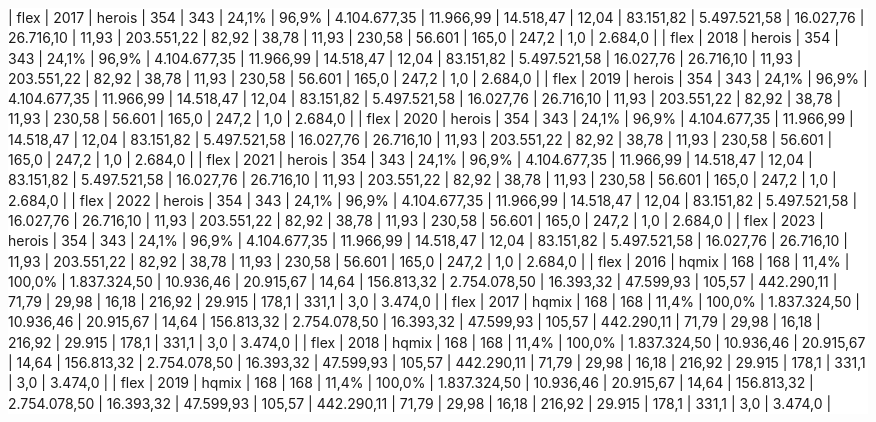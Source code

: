 | flex         |  2017 | herois             |     354 |             343 |          24,1% |              96,9% | 4.104.677,35 |       11.966,99 |       14.518,47 |           12,04 |       83.151,82 |              5.497.521,58 |             16.027,76 |             26.716,10 |                 11,93 |            203.551,22 |              82,92 |            38,78 |            11,93 |           230,58 |          56.601 |               165,0 |               247,2 |                 1,0 |             2.684,0 |
| flex         |  2018 | herois             |     354 |             343 |          24,1% |              96,9% | 4.104.677,35 |       11.966,99 |       14.518,47 |           12,04 |       83.151,82 |              5.497.521,58 |             16.027,76 |             26.716,10 |                 11,93 |            203.551,22 |              82,92 |            38,78 |            11,93 |           230,58 |          56.601 |               165,0 |               247,2 |                 1,0 |             2.684,0 |
| flex         |  2019 | herois             |     354 |             343 |          24,1% |              96,9% | 4.104.677,35 |       11.966,99 |       14.518,47 |           12,04 |       83.151,82 |              5.497.521,58 |             16.027,76 |             26.716,10 |                 11,93 |            203.551,22 |              82,92 |            38,78 |            11,93 |           230,58 |          56.601 |               165,0 |               247,2 |                 1,0 |             2.684,0 |
| flex         |  2020 | herois             |     354 |             343 |          24,1% |              96,9% | 4.104.677,35 |       11.966,99 |       14.518,47 |           12,04 |       83.151,82 |              5.497.521,58 |             16.027,76 |             26.716,10 |                 11,93 |            203.551,22 |              82,92 |            38,78 |            11,93 |           230,58 |          56.601 |               165,0 |               247,2 |                 1,0 |             2.684,0 |
| flex         |  2021 | herois             |     354 |             343 |          24,1% |              96,9% | 4.104.677,35 |       11.966,99 |       14.518,47 |           12,04 |       83.151,82 |              5.497.521,58 |             16.027,76 |             26.716,10 |                 11,93 |            203.551,22 |              82,92 |            38,78 |            11,93 |           230,58 |          56.601 |               165,0 |               247,2 |                 1,0 |             2.684,0 |
| flex         |  2022 | herois             |     354 |             343 |          24,1% |              96,9% | 4.104.677,35 |       11.966,99 |       14.518,47 |           12,04 |       83.151,82 |              5.497.521,58 |             16.027,76 |             26.716,10 |                 11,93 |            203.551,22 |              82,92 |            38,78 |            11,93 |           230,58 |          56.601 |               165,0 |               247,2 |                 1,0 |             2.684,0 |
| flex         |  2023 | herois             |     354 |             343 |          24,1% |              96,9% | 4.104.677,35 |       11.966,99 |       14.518,47 |           12,04 |       83.151,82 |              5.497.521,58 |             16.027,76 |             26.716,10 |                 11,93 |            203.551,22 |              82,92 |            38,78 |            11,93 |           230,58 |          56.601 |               165,0 |               247,2 |                 1,0 |             2.684,0 |
| flex         |  2016 | hqmix              |     168 |             168 |          11,4% |             100,0% | 1.837.324,50 |       10.936,46 |       20.915,67 |           14,64 |      156.813,32 |              2.754.078,50 |             16.393,32 |             47.599,93 |                105,57 |            442.290,11 |              71,79 |            29,98 |            16,18 |           216,92 |          29.915 |               178,1 |               331,1 |                 3,0 |             3.474,0 |
| flex         |  2017 | hqmix              |     168 |             168 |          11,4% |             100,0% | 1.837.324,50 |       10.936,46 |       20.915,67 |           14,64 |      156.813,32 |              2.754.078,50 |             16.393,32 |             47.599,93 |                105,57 |            442.290,11 |              71,79 |            29,98 |            16,18 |           216,92 |          29.915 |               178,1 |               331,1 |                 3,0 |             3.474,0 |
| flex         |  2018 | hqmix              |     168 |             168 |          11,4% |             100,0% | 1.837.324,50 |       10.936,46 |       20.915,67 |           14,64 |      156.813,32 |              2.754.078,50 |             16.393,32 |             47.599,93 |                105,57 |            442.290,11 |              71,79 |            29,98 |            16,18 |           216,92 |          29.915 |               178,1 |               331,1 |                 3,0 |             3.474,0 |
| flex         |  2019 | hqmix              |     168 |             168 |          11,4% |             100,0% | 1.837.324,50 |       10.936,46 |       20.915,67 |           14,64 |      156.813,32 |              2.754.078,50 |             16.393,32 |             47.599,93 |                105,57 |            442.290,11 |              71,79 |            29,98 |            16,18 |           216,92 |          29.915 |               178,1 |               331,1 |                 3,0 |             3.474,0 |